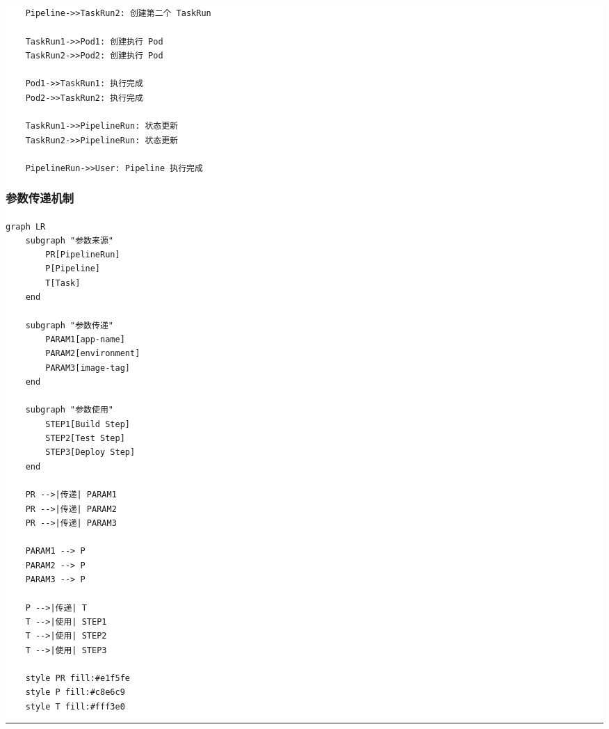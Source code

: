 ```mermaid
    Pipeline->>TaskRun2: 创建第二个 TaskRun
    
    TaskRun1->>Pod1: 创建执行 Pod
    TaskRun2->>Pod2: 创建执行 Pod
    
    Pod1->>TaskRun1: 执行完成
    Pod2->>TaskRun2: 执行完成
    
    TaskRun1->>PipelineRun: 状态更新
    TaskRun2->>PipelineRun: 状态更新
    
    PipelineRun->>User: Pipeline 执行完成
```

### 参数传递机制
```mermaid
graph LR
    subgraph "参数来源"
        PR[PipelineRun]
        P[Pipeline]
        T[Task]
    end
    
    subgraph "参数传递"
        PARAM1[app-name]
        PARAM2[environment]
        PARAM3[image-tag]
    end
    
    subgraph "参数使用"
        STEP1[Build Step]
        STEP2[Test Step]
        STEP3[Deploy Step]
    end
    
    PR -->|传递| PARAM1
    PR -->|传递| PARAM2
    PR -->|传递| PARAM3
    
    PARAM1 --> P
    PARAM2 --> P
    PARAM3 --> P
    
    P -->|传递| T
    T -->|使用| STEP1
    T -->|使用| STEP2
    T -->|使用| STEP3
    
    style PR fill:#e1f5fe
    style P fill:#c8e6c9
    style T fill:#fff3e0
```

---